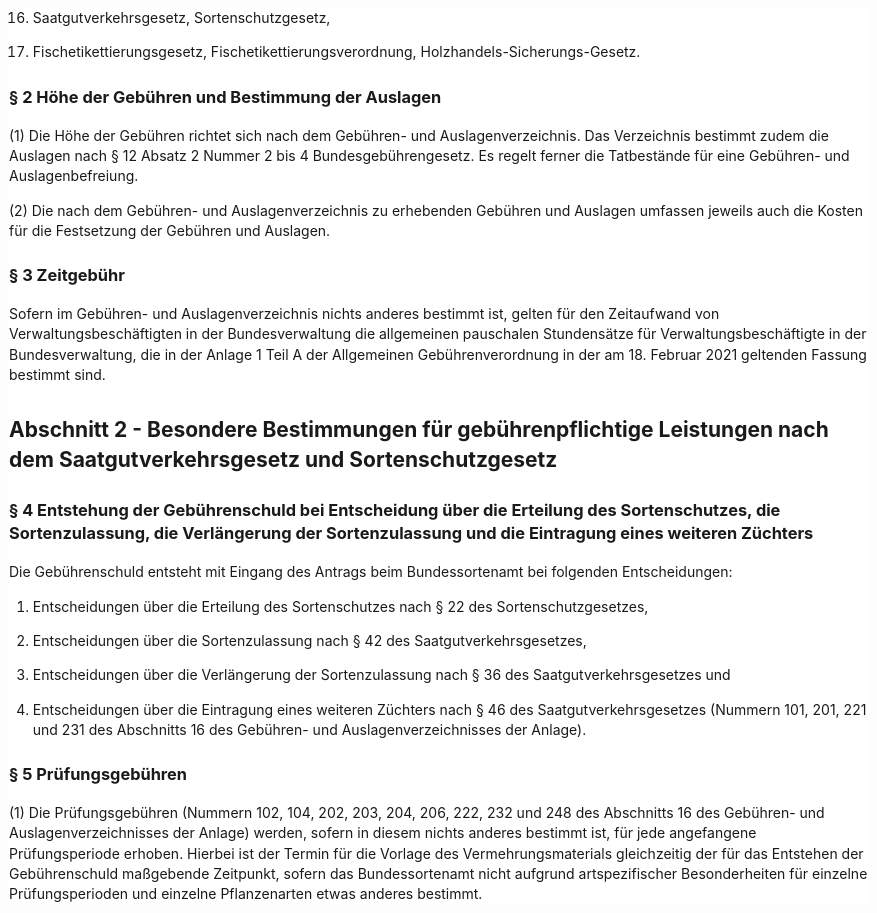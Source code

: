 16. Saatgutverkehrsgesetz, Sortenschutzgesetz,


17. Fischetikettierungsgesetz, Fischetikettierungsverordnung, Holzhandels-Sicherungs-Gesetz.





### § 2 Höhe der Gebühren und Bestimmung der Auslagen

(1) Die Höhe der Gebühren richtet sich nach dem Gebühren- und Auslagenverzeichnis. Das Verzeichnis bestimmt zudem die Auslagen nach § 12 Absatz 2 Nummer 2 bis 4 Bundesgebührengesetz. Es regelt ferner die Tatbestände für eine Gebühren- und Auslagenbefreiung.

(2) Die nach dem Gebühren- und Auslagenverzeichnis zu erhebenden Gebühren und Auslagen umfassen jeweils auch die Kosten für die Festsetzung der Gebühren und Auslagen.


### § 3 Zeitgebühr

Sofern im Gebühren- und Auslagenverzeichnis nichts anderes bestimmt ist, gelten für den Zeitaufwand von Verwaltungsbeschäftigten in der Bundesverwaltung die allgemeinen pauschalen Stundensätze für Verwaltungsbeschäftigte in der Bundesverwaltung, die in der Anlage 1 Teil A der Allgemeinen Gebührenverordnung in der am 18. Februar 2021 geltenden Fassung bestimmt sind.


## Abschnitt 2 - Besondere Bestimmungen für gebührenpflichtige Leistungen nach dem Saatgutverkehrsgesetz und Sortenschutzgesetz


### § 4 Entstehung der Gebührenschuld bei Entscheidung über die Erteilung des Sortenschutzes, die Sortenzulassung, die Verlängerung der Sortenzulassung und die Eintragung eines weiteren Züchters

Die Gebührenschuld entsteht mit Eingang des Antrags beim Bundessortenamt bei folgenden Entscheidungen:

1.  Entscheidungen über die Erteilung des Sortenschutzes nach § 22 des Sortenschutzgesetzes,


2.  Entscheidungen über die Sortenzulassung nach § 42 des Saatgutverkehrsgesetzes,


3.  Entscheidungen über die Verlängerung der Sortenzulassung nach § 36 des Saatgutverkehrsgesetzes und


4.  Entscheidungen über die Eintragung eines weiteren Züchters nach § 46 des Saatgutverkehrsgesetzes (Nummern 101, 201, 221 und 231 des Abschnitts 16 des Gebühren- und Auslagenverzeichnisses der Anlage).





### § 5 Prüfungsgebühren

(1) Die Prüfungsgebühren (Nummern 102, 104, 202, 203, 204, 206, 222, 232 und 248 des Abschnitts 16 des Gebühren- und Auslagenverzeichnisses der Anlage) werden, sofern in diesem nichts anderes bestimmt ist, für jede angefangene Prüfungsperiode erhoben. Hierbei ist der Termin für die Vorlage des Vermehrungsmaterials gleichzeitig der für das Entstehen der Gebührenschuld maßgebende Zeitpunkt, sofern das Bundessortenamt nicht aufgrund artspezifischer Besonderheiten für einzelne Prüfungsperioden und einzelne Pflanzenarten etwas anderes bestimmt.
